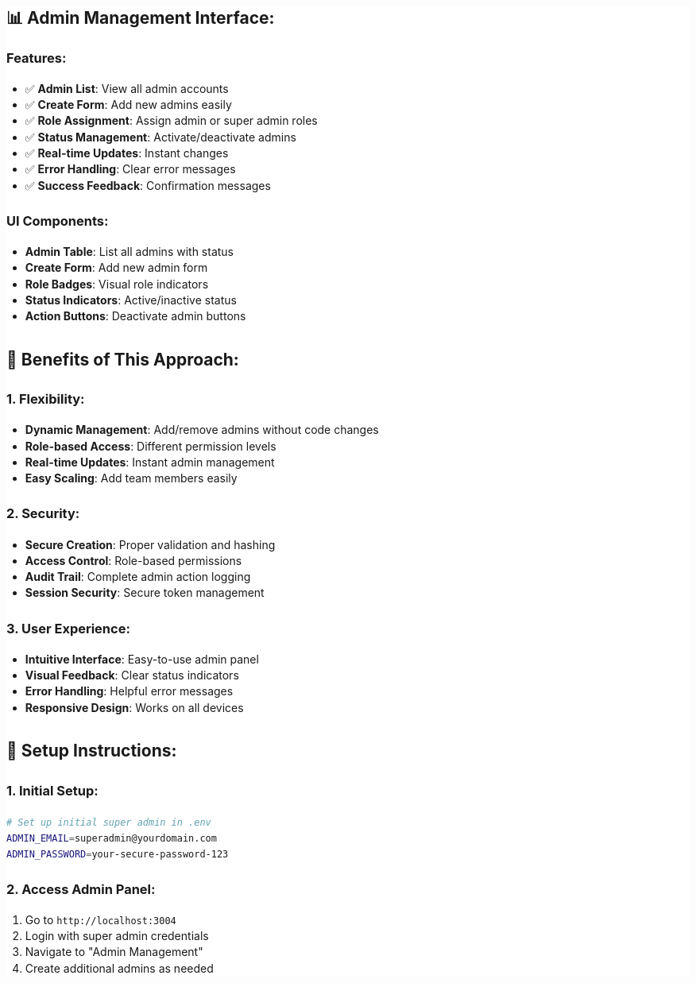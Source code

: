 ## 📊 **Admin Management Interface:**

### **Features:**
- ✅ **Admin List**: View all admin accounts
- ✅ **Create Form**: Add new admins easily
- ✅ **Role Assignment**: Assign admin or super admin roles
- ✅ **Status Management**: Activate/deactivate admins
- ✅ **Real-time Updates**: Instant changes
- ✅ **Error Handling**: Clear error messages
- ✅ **Success Feedback**: Confirmation messages

### **UI Components:**
- **Admin Table**: List all admins with status
- **Create Form**: Add new admin form
- **Role Badges**: Visual role indicators
- **Status Indicators**: Active/inactive status
- **Action Buttons**: Deactivate admin buttons

## 🎉 **Benefits of This Approach:**

### **1. Flexibility:**
- **Dynamic Management**: Add/remove admins without code changes
- **Role-based Access**: Different permission levels
- **Real-time Updates**: Instant admin management
- **Easy Scaling**: Add team members easily

### **2. Security:**
- **Secure Creation**: Proper validation and hashing
- **Access Control**: Role-based permissions
- **Audit Trail**: Complete admin action logging
- **Session Security**: Secure token management

### **3. User Experience:**
- **Intuitive Interface**: Easy-to-use admin panel
- **Visual Feedback**: Clear status indicators
- **Error Handling**: Helpful error messages
- **Responsive Design**: Works on all devices

## 🔧 **Setup Instructions:**

### **1. Initial Setup:**
```bash
# Set up initial super admin in .env
ADMIN_EMAIL=superadmin@yourdomain.com
ADMIN_PASSWORD=your-secure-password-123
```

### **2. Access Admin Panel:**
1. Go to `http://localhost:3004`
2. Login with super admin credentials
3. Navigate to "Admin Management"
4. Create additional admins as needed

